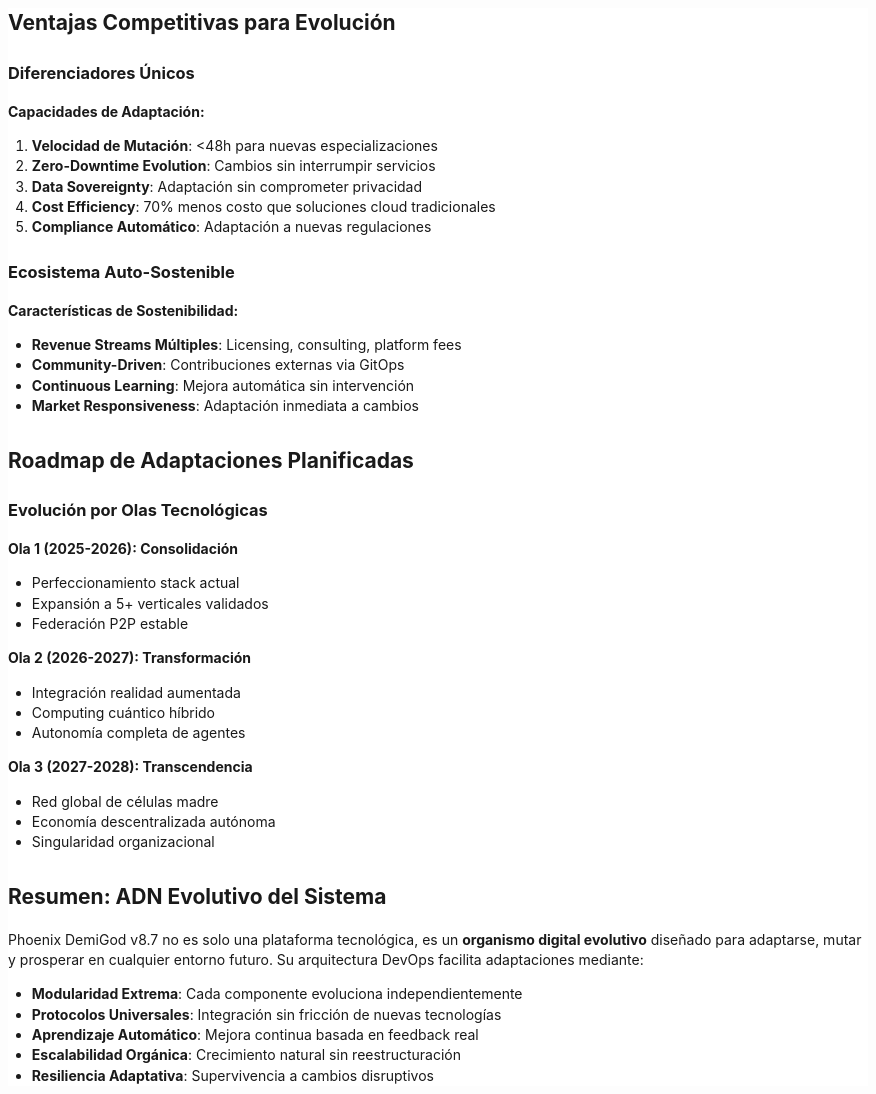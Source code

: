 ## Ventajas Competitivas para Evolución

### Diferenciadores Únicos

**Capacidades de Adaptación:**

1. **Velocidad de Mutación**: <48h para nuevas especializaciones
2. **Zero-Downtime Evolution**: Cambios sin interrumpir servicios
3. **Data Sovereignty**: Adaptación sin comprometer privacidad
4. **Cost Efficiency**: 70% menos costo que soluciones cloud tradicionales
5. **Compliance Automático**: Adaptación a nuevas regulaciones

### Ecosistema Auto-Sostenible

**Características de Sostenibilidad:**

- **Revenue Streams Múltiples**: Licensing, consulting, platform fees
- **Community-Driven**: Contribuciones externas via GitOps
- **Continuous Learning**: Mejora automática sin intervención
- **Market Responsiveness**: Adaptación inmediata a cambios


## Roadmap de Adaptaciones Planificadas

### Evolución por Olas Tecnológicas

**Ola 1 (2025-2026): Consolidación**

- Perfeccionamiento stack actual
- Expansión a 5+ verticales validados
- Federación P2P estable

**Ola 2 (2026-2027): Transformación**

- Integración realidad aumentada
- Computing cuántico híbrido
- Autonomía completa de agentes

**Ola 3 (2027-2028): Transcendencia**

- Red global de células madre
- Economía descentralizada autónoma
- Singularidad organizacional


## Resumen: ADN Evolutivo del Sistema

Phoenix DemiGod v8.7 no es solo una plataforma tecnológica, es un **organismo digital evolutivo** diseñado para adaptarse, mutar y prosperar en cualquier entorno futuro. Su arquitectura DevOps facilita adaptaciones mediante:

- **Modularidad Extrema**: Cada componente evoluciona independientemente
- **Protocolos Universales**: Integración sin fricción de nuevas tecnologías
- **Aprendizaje Automático**: Mejora continua basada en feedback real
- **Escalabilidad Orgánica**: Crecimiento natural sin reestructuración
- **Resiliencia Adaptativa**: Supervivencia a cambios disruptivos
